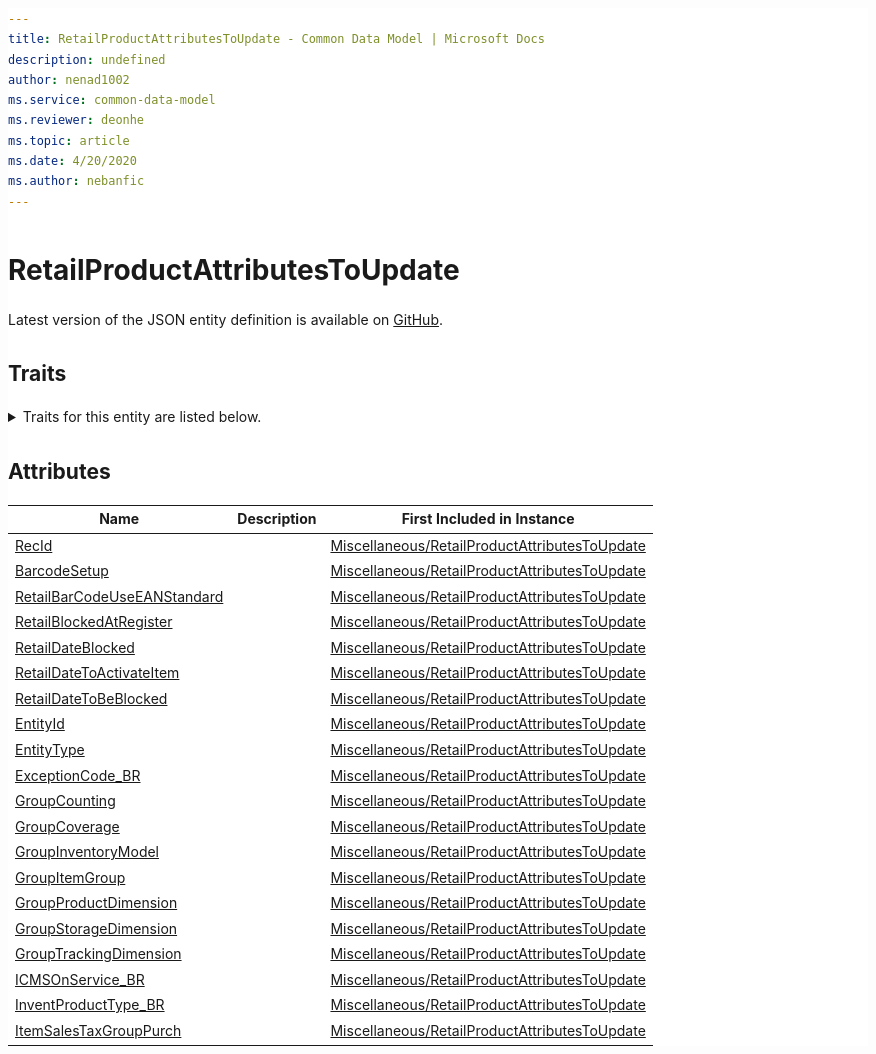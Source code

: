 ```yaml
---
title: RetailProductAttributesToUpdate - Common Data Model | Microsoft Docs
description: undefined
author: nenad1002
ms.service: common-data-model
ms.reviewer: deonhe
ms.topic: article
ms.date: 4/20/2020
ms.author: nebanfic
---
```


# RetailProductAttributesToUpdate

  
 Latest version of the JSON entity definition is available on <a href="https://github.com/Microsoft/CDM/tree/master/schemaDocuments/core/operationsCommon/Tables/Commerce/Retail/Miscellaneous/RetailProductAttributesToUpdate.cdm.json" target="_blank">GitHub</a>.  

## Traits

<details><summary>Traits for this entity are listed below.  
</summary></details>

## Attributes

|Name|Description|First Included in Instance|
|---|---|---|
|[RecId](#RecId)||<a href="RetailProductAttributesToUpdate.md" target="_blank">Miscellaneous/RetailProductAttributesToUpdate</a>|
|[BarcodeSetup](#BarcodeSetup)||<a href="RetailProductAttributesToUpdate.md" target="_blank">Miscellaneous/RetailProductAttributesToUpdate</a>|
|[RetailBarCodeUseEANStandard](#RetailBarCodeUseEANStandard)||<a href="RetailProductAttributesToUpdate.md" target="_blank">Miscellaneous/RetailProductAttributesToUpdate</a>|
|[RetailBlockedAtRegister](#RetailBlockedAtRegister)||<a href="RetailProductAttributesToUpdate.md" target="_blank">Miscellaneous/RetailProductAttributesToUpdate</a>|
|[RetailDateBlocked](#RetailDateBlocked)||<a href="RetailProductAttributesToUpdate.md" target="_blank">Miscellaneous/RetailProductAttributesToUpdate</a>|
|[RetailDateToActivateItem](#RetailDateToActivateItem)||<a href="RetailProductAttributesToUpdate.md" target="_blank">Miscellaneous/RetailProductAttributesToUpdate</a>|
|[RetailDateToBeBlocked](#RetailDateToBeBlocked)||<a href="RetailProductAttributesToUpdate.md" target="_blank">Miscellaneous/RetailProductAttributesToUpdate</a>|
|[EntityId](#EntityId)||<a href="RetailProductAttributesToUpdate.md" target="_blank">Miscellaneous/RetailProductAttributesToUpdate</a>|
|[EntityType](#EntityType)||<a href="RetailProductAttributesToUpdate.md" target="_blank">Miscellaneous/RetailProductAttributesToUpdate</a>|
|[ExceptionCode_BR](#ExceptionCode_BR)||<a href="RetailProductAttributesToUpdate.md" target="_blank">Miscellaneous/RetailProductAttributesToUpdate</a>|
|[GroupCounting](#GroupCounting)||<a href="RetailProductAttributesToUpdate.md" target="_blank">Miscellaneous/RetailProductAttributesToUpdate</a>|
|[GroupCoverage](#GroupCoverage)||<a href="RetailProductAttributesToUpdate.md" target="_blank">Miscellaneous/RetailProductAttributesToUpdate</a>|
|[GroupInventoryModel](#GroupInventoryModel)||<a href="RetailProductAttributesToUpdate.md" target="_blank">Miscellaneous/RetailProductAttributesToUpdate</a>|
|[GroupItemGroup](#GroupItemGroup)||<a href="RetailProductAttributesToUpdate.md" target="_blank">Miscellaneous/RetailProductAttributesToUpdate</a>|
|[GroupProductDimension](#GroupProductDimension)||<a href="RetailProductAttributesToUpdate.md" target="_blank">Miscellaneous/RetailProductAttributesToUpdate</a>|
|[GroupStorageDimension](#GroupStorageDimension)||<a href="RetailProductAttributesToUpdate.md" target="_blank">Miscellaneous/RetailProductAttributesToUpdate</a>|
|[GroupTrackingDimension](#GroupTrackingDimension)||<a href="RetailProductAttributesToUpdate.md" target="_blank">Miscellaneous/RetailProductAttributesToUpdate</a>|
|[ICMSOnService_BR](#ICMSOnService_BR)||<a href="RetailProductAttributesToUpdate.md" target="_blank">Miscellaneous/RetailProductAttributesToUpdate</a>|
|[InventProductType_BR](#InventProductType_BR)||<a href="RetailProductAttributesToUpdate.md" target="_blank">Miscellaneous/RetailProductAttributesToUpdate</a>|
|[ItemSalesTaxGroupPurch](#ItemSalesTaxGroupPurch)||<a href="RetailProductAttributesToUpdate.md" target="_blank">Miscellaneous/RetailProductAttributesToUpdate</a>|